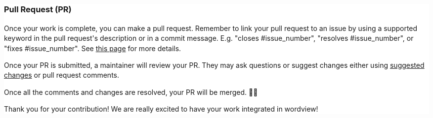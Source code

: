 
### Pull Request (PR)
Once your work is complete, you can make a pull request. Remember to link your pull request to an issue by using a supported keyword in the pull request's description or in a commit message. E.g. "closes #issue_number", "resolves #issue_number", or "fixes #issue_number". See [this page](https://docs.github.com/en/issues/tracking-your-work-with-issues/linking-a-pull-request-to-an-issue) for more details.

Once your PR is submitted, a maintainer will review your PR. They may ask questions or suggest changes either using [suggested changes](https://docs.github.com/en/pull-requests/collaborating-with-pull-requests/reviewing-changes-in-pull-requests/incorporating-feedback-in-your-pull-request) or pull request comments.

Once all the comments and changes are resolved, your PR will be merged. 🥳🥳

Thank you for your contribution! We are really excited to have your work integrated in wordview!
